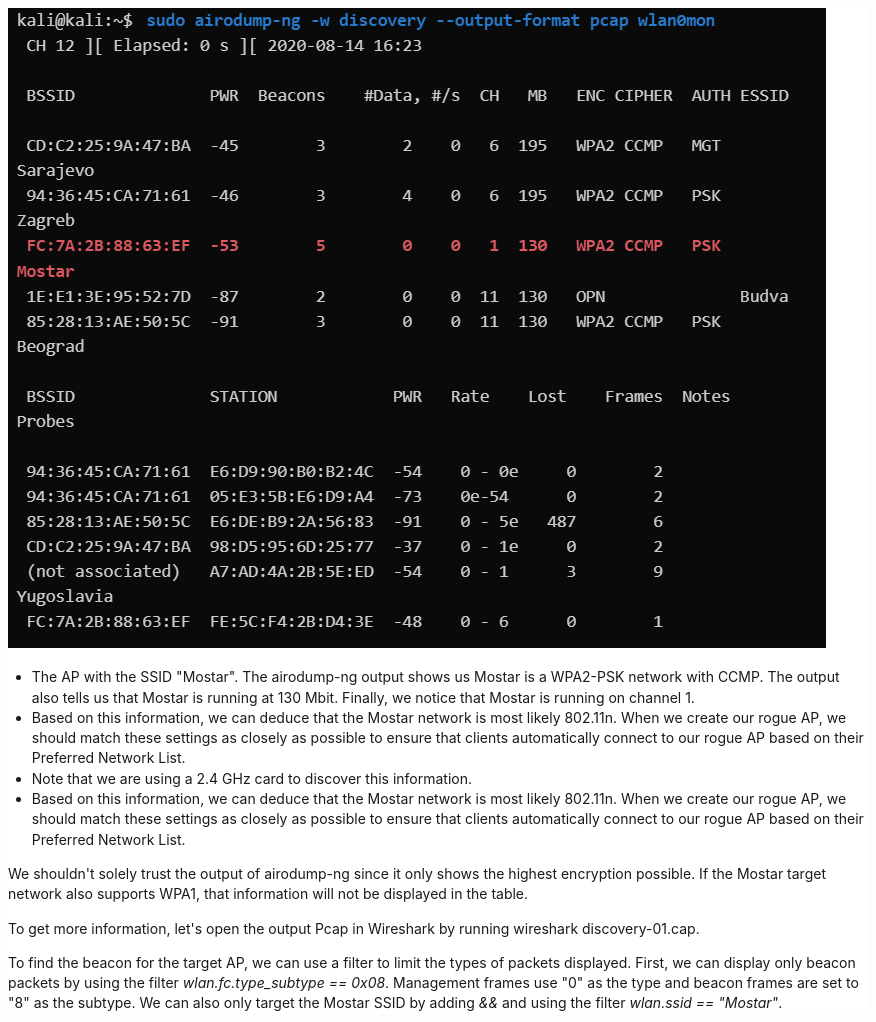 ![image](/assets/img/wifi/rogue/airodump.png)
- The AP with the SSID "Mostar". The airodump-ng output shows us Mostar is a WPA2-PSK network with CCMP. The output also tells us that Mostar is running at 130 Mbit. Finally, we notice that Mostar is running on channel 1.
- Based on this information, we can deduce that the Mostar network is most likely 802.11n. When we create our rogue AP, we should match these settings as closely as possible to ensure that clients automatically connect to our rogue AP based on their Preferred Network List.
- Note that we are using a 2.4 GHz card to discover this information.
- Based on this information, we can deduce that the Mostar network is most likely 802.11n. When we create our rogue AP, we should match these settings as closely as possible to ensure that clients automatically connect to our rogue AP based on their Preferred Network List.

We shouldn't solely trust the output of airodump-ng since it only shows the highest encryption possible. If the Mostar target network also supports WPA1, that information will not be displayed in the table.

To get more information, let's open the output Pcap in Wireshark by running wireshark discovery-01.cap.

To find the beacon for the target AP, we can use a filter to limit the types of packets displayed. First, we can display only beacon packets by using the filter _wlan.fc.type_subtype == 0x08_. Management frames use "0" as the type and beacon frames are set to "8" as the subtype. We can also only target the Mostar SSID by adding _&&_ and using the filter _wlan.ssid == "Mostar"_.